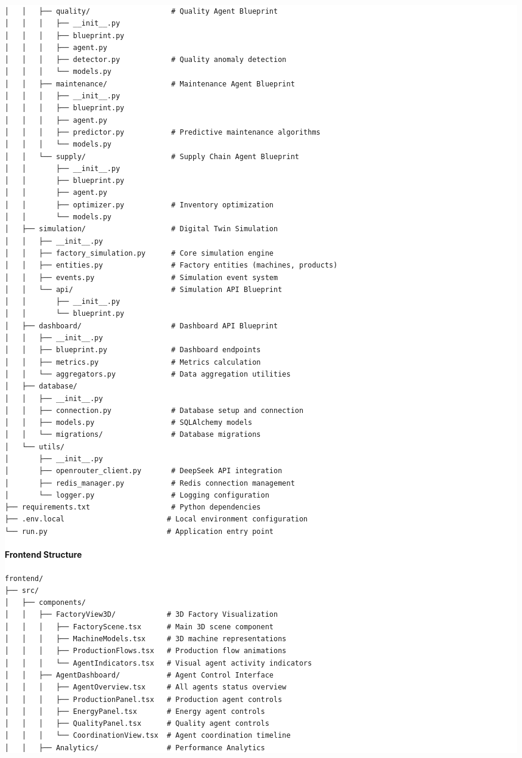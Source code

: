 ```
│   │   ├── quality/                   # Quality Agent Blueprint
│   │   │   ├── __init__.py
│   │   │   ├── blueprint.py
│   │   │   ├── agent.py
│   │   │   ├── detector.py            # Quality anomaly detection
│   │   │   └── models.py
│   │   ├── maintenance/               # Maintenance Agent Blueprint
│   │   │   ├── __init__.py
│   │   │   ├── blueprint.py
│   │   │   ├── agent.py
│   │   │   ├── predictor.py           # Predictive maintenance algorithms
│   │   │   └── models.py
│   │   └── supply/                    # Supply Chain Agent Blueprint
│   │       ├── __init__.py
│   │       ├── blueprint.py
│   │       ├── agent.py
│   │       ├── optimizer.py           # Inventory optimization
│   │       └── models.py
│   ├── simulation/                    # Digital Twin Simulation
│   │   ├── __init__.py
│   │   ├── factory_simulation.py      # Core simulation engine
│   │   ├── entities.py                # Factory entities (machines, products)
│   │   ├── events.py                  # Simulation event system
│   │   └── api/                       # Simulation API Blueprint
│   │       ├── __init__.py
│   │       └── blueprint.py
│   ├── dashboard/                     # Dashboard API Blueprint
│   │   ├── __init__.py
│   │   ├── blueprint.py               # Dashboard endpoints
│   │   ├── metrics.py                 # Metrics calculation
│   │   └── aggregators.py             # Data aggregation utilities
│   ├── database/
│   │   ├── __init__.py
│   │   ├── connection.py              # Database setup and connection
│   │   ├── models.py                  # SQLAlchemy models
│   │   └── migrations/                # Database migrations
│   └── utils/
│       ├── __init__.py
│       ├── openrouter_client.py       # DeepSeek API integration
│       ├── redis_manager.py           # Redis connection management
│       └── logger.py                  # Logging configuration
├── requirements.txt                   # Python dependencies
├── .env.local                        # Local environment configuration
└── run.py                            # Application entry point
```

#### **Frontend Structure**

```
frontend/
├── src/
│   ├── components/
│   │   ├── FactoryView3D/            # 3D Factory Visualization
│   │   │   ├── FactoryScene.tsx      # Main 3D scene component
│   │   │   ├── MachineModels.tsx     # 3D machine representations
│   │   │   ├── ProductionFlows.tsx   # Production flow animations
│   │   │   └── AgentIndicators.tsx   # Visual agent activity indicators
│   │   ├── AgentDashboard/           # Agent Control Interface
│   │   │   ├── AgentOverview.tsx     # All agents status overview
│   │   │   ├── ProductionPanel.tsx   # Production agent controls
│   │   │   ├── EnergyPanel.tsx       # Energy agent controls
│   │   │   ├── QualityPanel.tsx      # Quality agent controls
│   │   │   └── CoordinationView.tsx  # Agent coordination timeline
│   │   ├── Analytics/                # Performance Analytics
```
